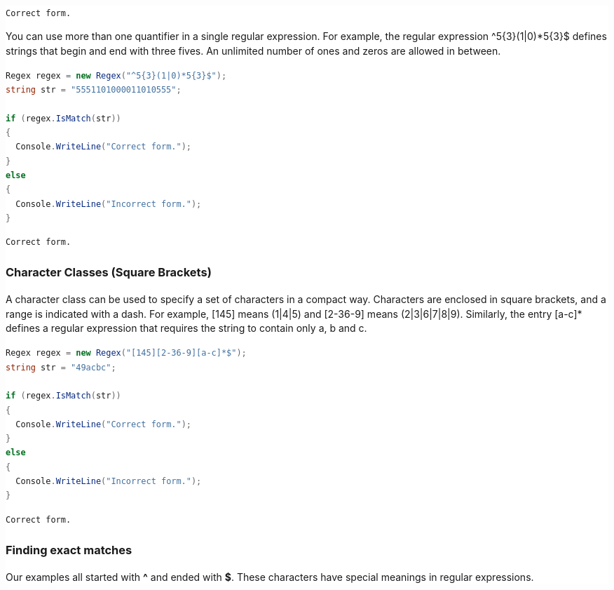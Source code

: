 ```console
Correct form.
```


You can use more than one quantifier in a single regular expression. For example, the regular expression ^5{3}(1\|0)*5{3}$ defines strings that begin and end with three fives. An unlimited number of ones and zeros are allowed in between.


```cs
Regex regex = new Regex("^5{3}(1|0)*5{3}$");
string str = "5551101000011010555";

if (regex.IsMatch(str))
{
  Console.WriteLine("Correct form.");
}
else
{
  Console.WriteLine("Incorrect form.");
}
```

```console
Correct form.
```

### Character Classes (Square Brackets)

A character class can be used to specify a set of characters in a compact way. Characters are enclosed in square brackets, and a range is indicated with a dash. For example, \[145\] means \(1\|4\|5\) and \[2-36-9\] means \(2\|3\|6\|7\|8\|9\). Similarly, the entry \[a-c\]\* defines a regular expression that requires the string to contain only a, b and c.

```cs
Regex regex = new Regex("[145][2-36-9][a-c]*$");
string str = "49acbc";

if (regex.IsMatch(str))
{
  Console.WriteLine("Correct form.");
}
else
{
  Console.WriteLine("Incorrect form.");
}
```

```console
Correct form.
```

### Finding exact matches

Our examples all started with **\^** and ended with **\$**. These characters have special meanings in regular expressions.
